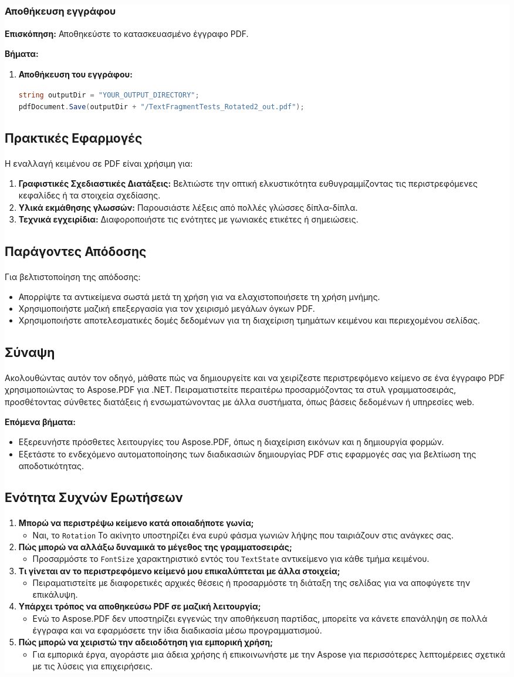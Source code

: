 ### Αποθήκευση εγγράφου
**Επισκόπηση:**
Αποθηκεύστε το κατασκευασμένο έγγραφο PDF.

**Βήματα:**
1. **Αποθήκευση του εγγράφου:**
   ```csharp
   string outputDir = "YOUR_OUTPUT_DIRECTORY";
   pdfDocument.Save(outputDir + "/TextFragmentTests_Rotated2_out.pdf");
   ```

## Πρακτικές Εφαρμογές
Η εναλλαγή κειμένου σε PDF είναι χρήσιμη για:
1. **Γραφιστικές Σχεδιαστικές Διατάξεις:** Βελτιώστε την οπτική ελκυστικότητα ευθυγραμμίζοντας τις περιστρεφόμενες κεφαλίδες ή τα στοιχεία σχεδίασης.
2. **Υλικά εκμάθησης γλωσσών:** Παρουσιάστε λέξεις από πολλές γλώσσες δίπλα-δίπλα.
3. **Τεχνικά εγχειρίδια:** Διαφοροποιήστε τις ενότητες με γωνιακές ετικέτες ή σημειώσεις.

## Παράγοντες Απόδοσης
Για βελτιστοποίηση της απόδοσης:
- Απορρίψτε τα αντικείμενα σωστά μετά τη χρήση για να ελαχιστοποιήσετε τη χρήση μνήμης.
- Χρησιμοποιήστε μαζική επεξεργασία για τον χειρισμό μεγάλων όγκων PDF.
- Χρησιμοποιήστε αποτελεσματικές δομές δεδομένων για τη διαχείριση τμημάτων κειμένου και περιεχομένου σελίδας.

## Σύναψη
Ακολουθώντας αυτόν τον οδηγό, μάθατε πώς να δημιουργείτε και να χειρίζεστε περιστρεφόμενο κείμενο σε ένα έγγραφο PDF χρησιμοποιώντας το Aspose.PDF για .NET. Πειραματιστείτε περαιτέρω προσαρμόζοντας τα στυλ γραμματοσειράς, προσθέτοντας σύνθετες διατάξεις ή ενσωματώνοντας με άλλα συστήματα, όπως βάσεις δεδομένων ή υπηρεσίες web.

**Επόμενα βήματα:**
- Εξερευνήστε πρόσθετες λειτουργίες του Aspose.PDF, όπως η διαχείριση εικόνων και η δημιουργία φορμών.
- Εξετάστε το ενδεχόμενο αυτοματοποίησης των διαδικασιών δημιουργίας PDF στις εφαρμογές σας για βελτίωση της αποδοτικότητας.

## Ενότητα Συχνών Ερωτήσεων
1. **Μπορώ να περιστρέψω κείμενο κατά οποιαδήποτε γωνία;**
   - Ναι, το `Rotation` Το ακίνητο υποστηρίζει ένα ευρύ φάσμα γωνιών λήψης που ταιριάζουν στις ανάγκες σας.
2. **Πώς μπορώ να αλλάξω δυναμικά το μέγεθος της γραμματοσειράς;**
   - Προσαρμόστε το `FontSize` χαρακτηριστικό εντός του `TextState` αντικείμενο για κάθε τμήμα κειμένου.
3. **Τι γίνεται αν το περιστρεφόμενο κείμενό μου επικαλύπτεται με άλλα στοιχεία;**
   - Πειραματιστείτε με διαφορετικές αρχικές θέσεις ή προσαρμόστε τη διάταξη της σελίδας για να αποφύγετε την επικάλυψη.
4. **Υπάρχει τρόπος να αποθηκεύσω PDF σε μαζική λειτουργία;**
   - Ενώ το Aspose.PDF δεν υποστηρίζει εγγενώς την αποθήκευση παρτίδας, μπορείτε να κάνετε επανάληψη σε πολλά έγγραφα και να εφαρμόσετε την ίδια διαδικασία μέσω προγραμματισμού.
5. **Πώς μπορώ να χειριστώ την αδειοδότηση για εμπορική χρήση;**
   - Για εμπορικά έργα, αγοράστε μια άδεια χρήσης ή επικοινωνήστε με την Aspose για περισσότερες λεπτομέρειες σχετικά με τις λύσεις για επιχειρήσεις.
